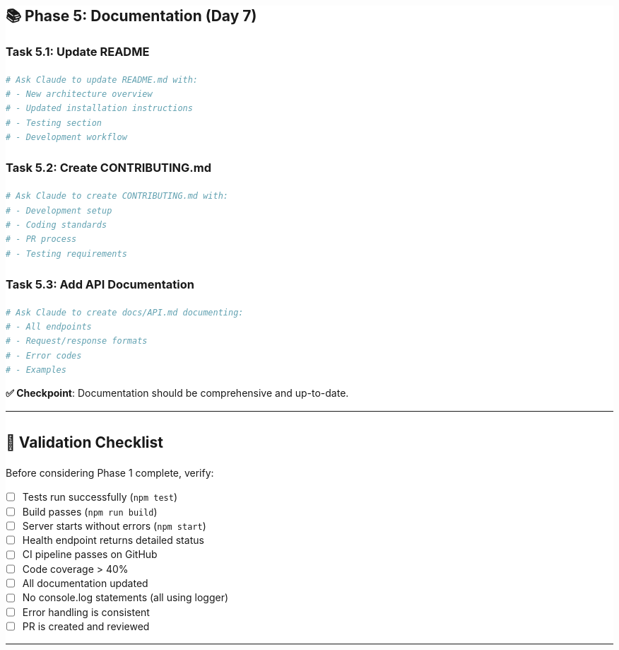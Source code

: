 ## 📚 Phase 5: Documentation (Day 7)

### Task 5.1: Update README

```bash
# Ask Claude to update README.md with:
# - New architecture overview
# - Updated installation instructions
# - Testing section
# - Development workflow
```

### Task 5.2: Create CONTRIBUTING.md

```bash
# Ask Claude to create CONTRIBUTING.md with:
# - Development setup
# - Coding standards
# - PR process
# - Testing requirements
```

### Task 5.3: Add API Documentation

```bash
# Ask Claude to create docs/API.md documenting:
# - All endpoints
# - Request/response formats
# - Error codes
# - Examples
```

**✅ Checkpoint**: Documentation should be comprehensive and up-to-date.

---

## 🎯 Validation Checklist

Before considering Phase 1 complete, verify:

- [ ] Tests run successfully (`npm test`)
- [ ] Build passes (`npm run build`)
- [ ] Server starts without errors (`npm start`)
- [ ] Health endpoint returns detailed status
- [ ] CI pipeline passes on GitHub
- [ ] Code coverage > 40%
- [ ] All documentation updated
- [ ] No console.log statements (all using logger)
- [ ] Error handling is consistent
- [ ] PR is created and reviewed

---
